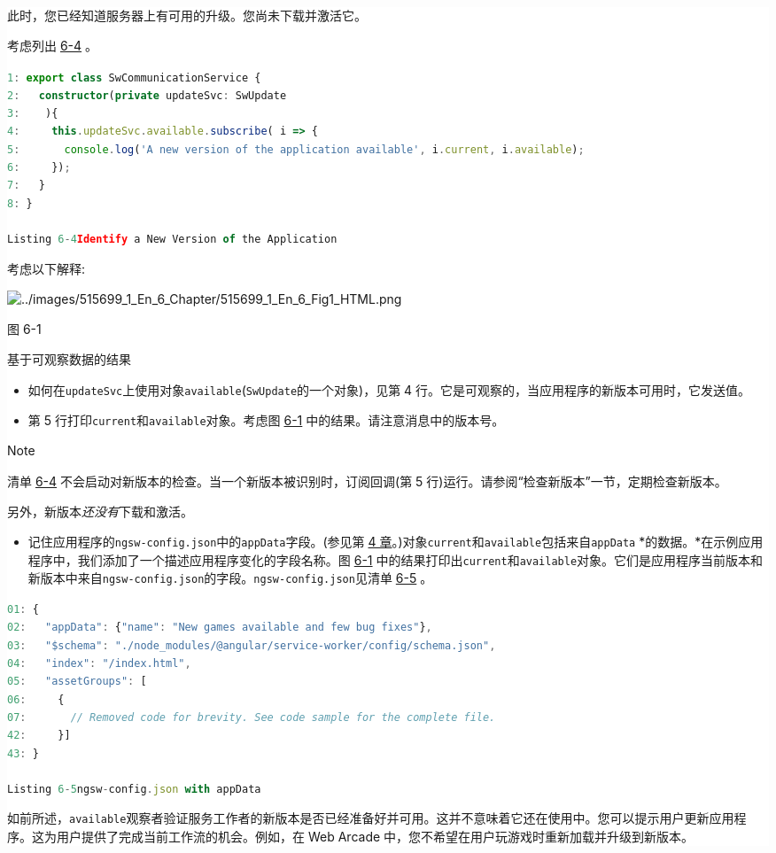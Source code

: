 此时，您已经知道服务器上有可用的升级。您尚未下载并激活它。

考虑列出 [6-4](#PC5) 。

```ts
1: export class SwCommunicationService {
2:   constructor(private updateSvc: SwUpdate
3:    ){
4:     this.updateSvc.available.subscribe( i => {
5:       console.log('A new version of the application available', i.current, i.available);
6:     });
7:   }
8: }

Listing 6-4Identify a New Version of the Application

```

考虑以下解释:

![../images/515699_1_En_6_Chapter/515699_1_En_6_Fig1_HTML.png](../images/515699_1_En_6_Chapter/515699_1_En_6_Fig1_HTML.png)

图 6-1

基于可观察数据的结果

*   如何在`updateSvc`上使用对象`available`(`SwUpdate`的一个对象)，见第 4 行。它是可观察的，当应用程序的新版本可用时，它发送值。

*   第 5 行打印`current`和`available`对象。考虑图 [6-1](#Fig1) 中的结果。请注意消息中的版本号。

Note

清单 [6-4](#PC5) 不会启动对新版本的检查。当一个新版本被识别时，订阅回调(第 5 行)运行。请参阅“检查新版本”一节，定期检查新版本。

另外，新版本*还没有*下载和激活。

*   记住应用程序的`ngsw-config.json`中的`appData`字段。(参见第 [4 章](04.html)。)对象`current`和`available`包括来自`appData` *的数据。*在示例应用程序中，我们添加了一个描述应用程序变化的字段名称。图 [6-1](#Fig1) 中的结果打印出`current`和`available`对象。它们是应用程序当前版本和新版本中来自`ngsw-config.json`的字段。`ngsw-config.json`见清单 [6-5](#PC6) 。

```ts
01: {
02:   "appData": {"name": "New games available and few bug fixes"},
03:   "$schema": "./node_modules/@angular/service-worker/config/schema.json",
04:   "index": "/index.html",
05:   "assetGroups": [
06:     {
07:       // Removed code for brevity. See code sample for the complete file.
42:     }]
43: }

Listing 6-5ngsw-config.json with appData

```

如前所述，`available`观察者验证服务工作者的新版本是否已经准备好并可用。这并不意味着它还在使用中。您可以提示用户更新应用程序。这为用户提供了完成当前工作流的机会。例如，在 Web Arcade 中，您不希望在用户玩游戏时重新加载并升级到新版本。
